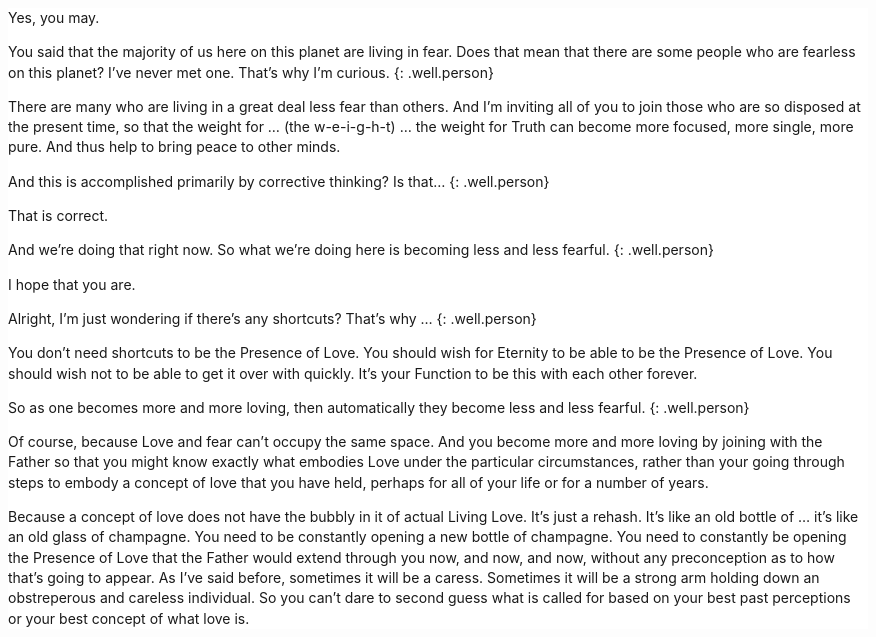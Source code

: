 Yes, you may.

You said that the majority of us here on this planet are living in fear.
Does that mean that there are some people who are fearless on this
planet? I&rsquo;ve never met one. That&rsquo;s why I&rsquo;m curious.
{: .well.person}

There are many who are living in a great deal less fear than others. And
I&rsquo;m inviting all of you to join those who are so disposed at the
present time, so that the weight for &hellip; (the w-e-i-g-h-t) &hellip;
the weight for Truth can become more focused, more single, more pure.
And thus help to bring peace to other minds.

And this is accomplished primarily by corrective thinking? Is
that&hellip;
{: .well.person}

That is correct.

And we&rsquo;re doing that right now. So what we&rsquo;re doing here is
becoming less and less fearful.
{: .well.person}

I hope that you are.

Alright, I&rsquo;m just wondering if there&rsquo;s any shortcuts?
That&rsquo;s why &hellip;
{: .well.person}

You don&rsquo;t need shortcuts to be the Presence of Love. You should
wish for Eternity to be able to be the Presence of Love. You should wish
not to be able to get it over with quickly. It&rsquo;s your Function to
be this with each other forever.

So as one becomes more and more loving, then automatically they become
less and less fearful.
{: .well.person}

Of course, because Love and fear can&rsquo;t occupy the same space. And
you become more and more loving by joining with the Father so that you
might know exactly what embodies Love under the particular
circumstances, rather than your going through steps to embody a concept
of love that you have held, perhaps for all of your life or for a number
of years.

Because a concept of love does not have the bubbly in it of actual
Living Love. It&rsquo;s just a rehash. It&rsquo;s like an old bottle of
&hellip; it&rsquo;s like an old glass of champagne. You need to be
constantly opening a new bottle of champagne. You need to constantly be
opening the Presence of Love that the Father would extend through you
now, and now, and now, without any preconception as to how that&rsquo;s
going to appear. As I&rsquo;ve said before, sometimes it will be a
caress. Sometimes it will be a strong arm holding down an obstreperous
and careless individual. So you can&rsquo;t dare to second guess what is
called for based on your best past perceptions or your best concept of
what love is.
